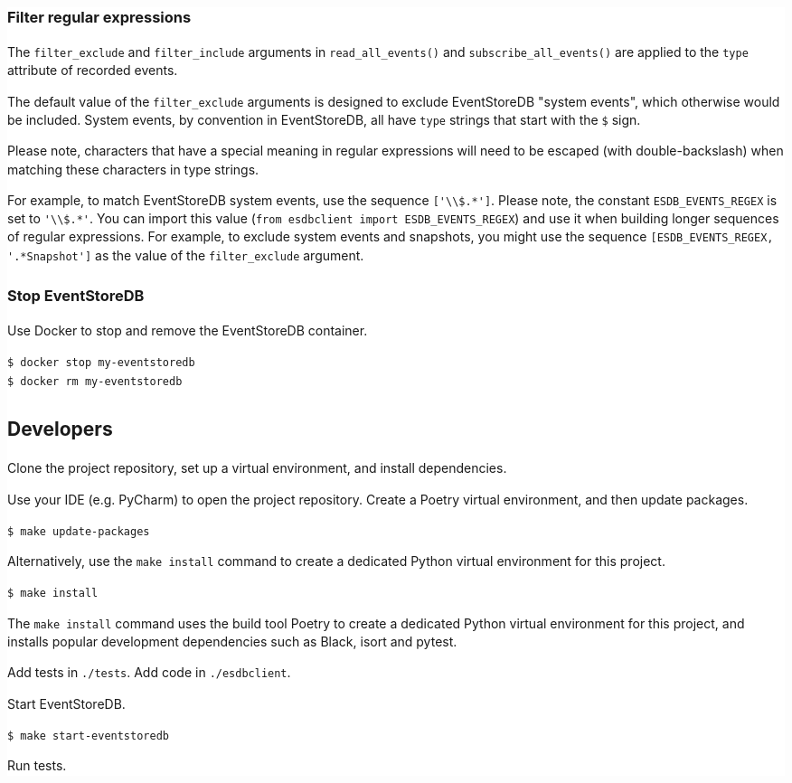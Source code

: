 ### Filter regular expressions

The `filter_exclude` and `filter_include` arguments in `read_all_events()` and
`subscribe_all_events()` are applied to the `type` attribute of recorded events.

The default value of the `filter_exclude` arguments is designed to exclude
EventStoreDB "system events", which otherwise would be included. System
events, by convention in EventStoreDB, all have `type` strings that
start with the `$` sign.

Please note, characters that have a special meaning in regular expressions
will need to be escaped (with double-backslash) when matching these characters
in type strings.

For example, to match EventStoreDB system events, use the sequence `['\\$.*']`.
Please note, the constant `ESDB_EVENTS_REGEX` is set to `'\\$.*'`. You
can import this value (`from esdbclient import ESDB_EVENTS_REGEX`) and use
it when building longer sequences of regular expressions. For example,
to exclude system events and snapshots, you might use the sequence
`[ESDB_EVENTS_REGEX, '.*Snapshot']` as the value of the `filter_exclude`
argument.


### Stop EventStoreDB

Use Docker to stop and remove the EventStoreDB container.

    $ docker stop my-eventstoredb
	$ docker rm my-eventstoredb


## Developers

Clone the project repository, set up a virtual environment, and install
dependencies.

Use your IDE (e.g. PyCharm) to open the project repository. Create a
Poetry virtual environment, and then update packages.

    $ make update-packages

Alternatively, use the ``make install`` command to create a dedicated
Python virtual environment for this project.

    $ make install

The ``make install`` command uses the build tool Poetry to create a dedicated
Python virtual environment for this project, and installs popular development
dependencies such as Black, isort and pytest.

Add tests in `./tests`. Add code in `./esdbclient`.

Start EventStoreDB.

    $ make start-eventstoredb

Run tests.

